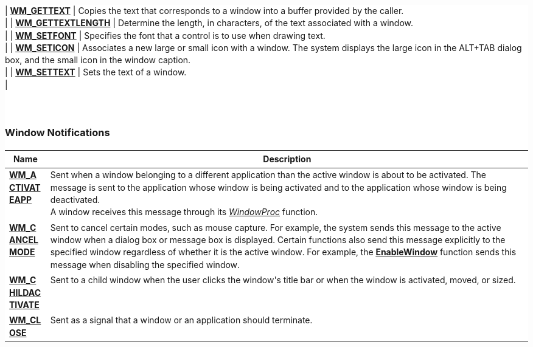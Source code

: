 | [**WM\_GETTEXT**](wm-gettext.md)             | Copies the text that corresponds to a window into a buffer provided by the caller. <br/>                                                                          |
| [**WM\_GETTEXTLENGTH**](wm-gettextlength.md) | Determine the length, in characters, of the text associated with a window. <br/>                                                                                  |
| [**WM\_SETFONT**](wm-setfont.md)             | Specifies the font that a control is to use when drawing text. <br/>                                                                                              |
| [**WM\_SETICON**](wm-seticon.md)             | Associates a new large or small icon with a window. The system displays the large icon in the ALT+TAB dialog box, and the small icon in the window caption. <br/> |
| [**WM\_SETTEXT**](wm-settext.md)             | Sets the text of a window. <br/>                                                                                                                                  |



 

### Window Notifications



| Name                                                            | Description                                                                                                                                                                                                                                                                                                                                                                                                                                                                                                                                                                                                                                               |
|-----------------------------------------------------------------|-----------------------------------------------------------------------------------------------------------------------------------------------------------------------------------------------------------------------------------------------------------------------------------------------------------------------------------------------------------------------------------------------------------------------------------------------------------------------------------------------------------------------------------------------------------------------------------------------------------------------------------------------------------|
| [**WM\_ACTIVATEAPP**](wm-activateapp.md)                       | Sent when a window belonging to a different application than the active window is about to be activated. The message is sent to the application whose window is being activated and to the application whose window is being deactivated.<br/> A window receives this message through its [*WindowProc*](https://msdn.microsoft.com/library/ms633573(v=VS.85).aspx) function. <br/>                                                                                                                                                                                                                                                                                                      |
| [**WM\_CANCELMODE**](wm-cancelmode.md)                         | Sent to cancel certain modes, such as mouse capture. For example, the system sends this message to the active window when a dialog box or message box is displayed. Certain functions also send this message explicitly to the specified window regardless of whether it is the active window. For example, the [**EnableWindow**](https://msdn.microsoft.com/library/ms646291(v=VS.85).aspx) function sends this message when disabling the specified window.<br/>                                                                                                                                                                                                                     |
| [**WM\_CHILDACTIVATE**](wm-childactivate.md)                   | Sent to a child window when the user clicks the window's title bar or when the window is activated, moved, or sized.<br/>                                                                                                                                                                                                                                                                                                                                                                                                                                                                                                                           |
| [**WM\_CLOSE**](wm-close.md)                                   | Sent as a signal that a window or an application should terminate.<br/>                                                                                                                                                                                                                                                                                                                                                                                                                                                                                                                                                                             |